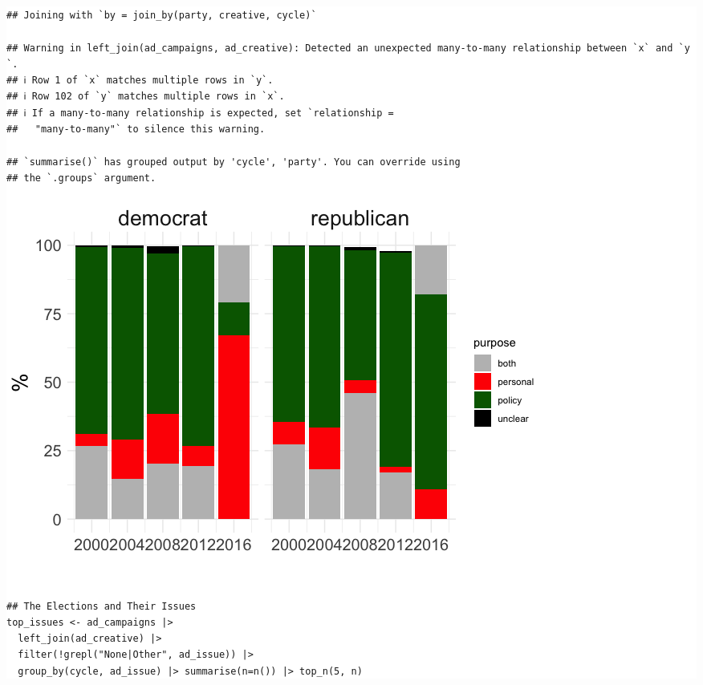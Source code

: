     ## Joining with `by = join_by(party, creative, cycle)`

    ## Warning in left_join(ad_campaigns, ad_creative): Detected an unexpected many-to-many relationship between `x` and `y`.
    ## ℹ Row 1 of `x` matches multiple rows in `y`.
    ## ℹ Row 102 of `y` matches multiple rows in `x`.
    ## ℹ If a many-to-many relationship is expected, set `relationship =
    ##   "many-to-many"` to silence this warning.

    ## `summarise()` has grouped output by 'cycle', 'party'. You can override using
    ## the `.groups` argument.

![](index_files/figure-markdown_strict/descriptive-statistics-2.png)

    ## The Elections and Their Issues
    top_issues <- ad_campaigns |> 
      left_join(ad_creative) |>
      filter(!grepl("None|Other", ad_issue)) |>
      group_by(cycle, ad_issue) |> summarise(n=n()) |> top_n(5, n)
